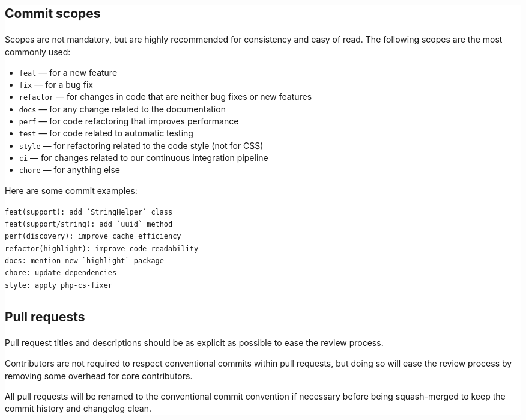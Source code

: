 ## Commit scopes

Scopes are not mandatory, but are highly recommended for consistency and easy of read. The following scopes are the most commonly used:

- `feat` — for a new feature
- `fix` — for a bug fix
- `refactor` — for changes in code that are neither bug fixes or new features
- `docs` — for any change related to the documentation
- `perf` — for code refactoring that improves performance
- `test` — for code related to automatic testing
- `style` — for refactoring related to the code style (not for CSS)
- `ci` — for changes related to our continuous integration pipeline
- `chore` — for anything else

Here are some commit examples:

```
feat(support): add `StringHelper` class
feat(support/string): add `uuid` method
perf(discovery): improve cache efficiency
refactor(highlight): improve code readability
docs: mention new `highlight` package
chore: update dependencies
style: apply php-cs-fixer
```

## Pull requests

Pull request titles and descriptions should be as explicit as possible to ease the review process.

Contributors are not required to respect conventional commits within pull requests, but doing so will ease the review process by removing some overhead for core contributors.

All pull requests will be renamed to the conventional commit convention if necessary before being squash-merged to keep the commit history and changelog clean.
